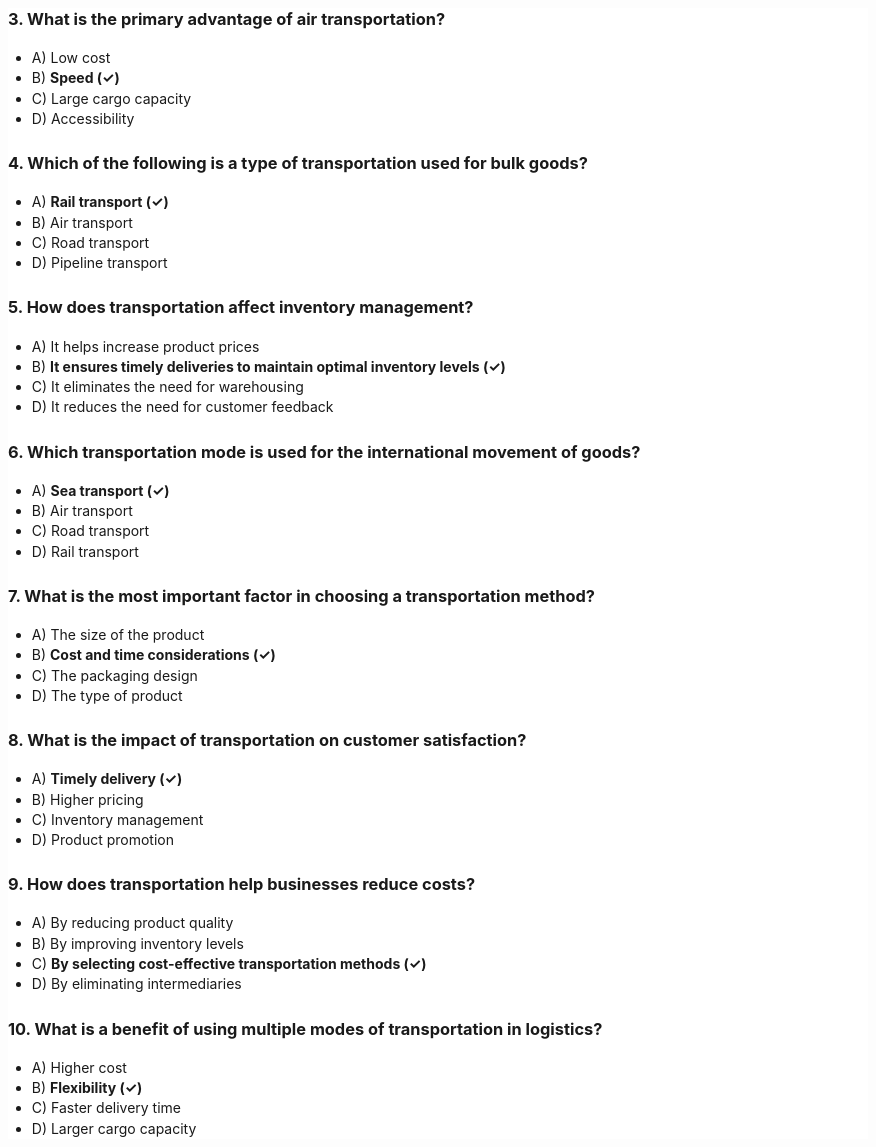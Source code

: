 ### 3. What is the primary advantage of air transportation?

- A) Low cost
- B) **Speed (✓)**
- C) Large cargo capacity
- D) Accessibility

### 4. Which of the following is a type of transportation used for bulk goods?

- A) **Rail transport (✓)**
- B) Air transport
- C) Road transport
- D) Pipeline transport

### 5. How does transportation affect inventory management?

- A) It helps increase product prices
- B) **It ensures timely deliveries to maintain optimal inventory levels (✓)**
- C) It eliminates the need for warehousing
- D) It reduces the need for customer feedback

### 6. Which transportation mode is used for the international movement of goods?

- A) **Sea transport (✓)**
- B) Air transport
- C) Road transport
- D) Rail transport

### 7. What is the most important factor in choosing a transportation method?

- A) The size of the product
- B) **Cost and time considerations (✓)**
- C) The packaging design
- D) The type of product

### 8. What is the impact of transportation on customer satisfaction?

- A) **Timely delivery (✓)**
- B) Higher pricing
- C) Inventory management
- D) Product promotion

### 9. How does transportation help businesses reduce costs?

- A) By reducing product quality
- B) By improving inventory levels
- C) **By selecting cost-effective transportation methods (✓)**
- D) By eliminating intermediaries

### 10. What is a benefit of using multiple modes of transportation in logistics?

- A) Higher cost
- B) **Flexibility (✓)**
- C) Faster delivery time
- D) Larger cargo capacity
